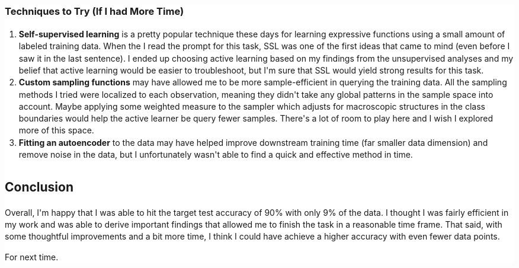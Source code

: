 ### Techniques to Try (If I had More Time)

1. **Self-supervised learning** is a pretty popular technique these days for learning expressive functions using a small amount of labeled training data. When the I read the prompt for this task, SSL was one of the first ideas that came to mind (even before I saw it in the last sentence). I ended up choosing active learning based on my findings from the unsupervised analyses and my belief that active learning would be easier to troubleshoot, but I'm sure that SSL would yield strong results for this task. 
2. **Custom sampling functions** may have allowed me to be more sample-efficient in querying the training data. All the sampling methods I tried were localized to each observation, meaning they didn't take any global patterns in the sample space into account. Maybe applying some weighted measure to the sampler which adjusts for macroscopic structures in the class boundaries would help the active learner be query fewer samples. There's a lot of room to play here and I wish I explored more of this space. 
3. **Fitting an autoencoder** to the data may have helped improve downstream training time (far smaller data dimension) and remove noise in the data, but I unfortunately wasn't able to find a quick and effective method in time. 

## Conclusion   
Overall, I'm happy that I was able to hit the target test accuracy of 90% with only 9% of the data. I thought I was fairly efficient in my work and was able to derive important findings that allowed me to finish the task in a reasonable time frame. That said, with some thoughtful improvements and a bit more time, I think I could have achieve a higher accuracy with even fewer data points. 

For next time.
